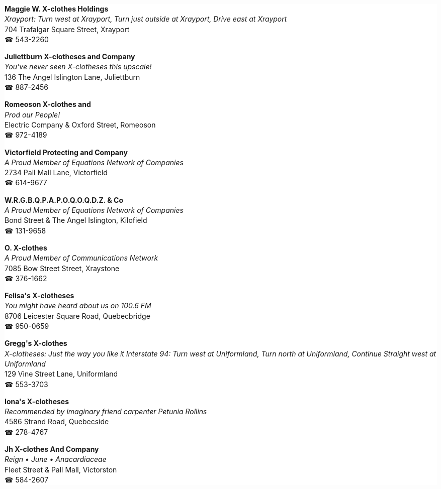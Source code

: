 **Maggie W. X-clothes Holdings**  
_Xrayport: Turn west at Xrayport, Turn just outside at Xrayport, Drive east at Xrayport_  
704 Trafalgar Square Street, Xrayport  
☎ 543-2260

**Juliettburn X-clotheses and Company**  
_You've never seen X-clotheses this upscale!_  
136 The Angel Islington Lane, Juliettburn  
☎ 887-2456

**Romeoson X-clothes and**  
_Prod our People!_  
Electric Company & Oxford Street, Romeoson  
☎ 972-4189

**Victorfield Protecting and Company**  
_A Proud Member of Equations Network of Companies_  
2734 Pall Mall Lane, Victorfield  
☎ 614-9677

**W.R.G.B.Q.P.A.P.O.Q.O.Q.D.Z. & Co**  
_A Proud Member of Equations Network of Companies_  
Bond Street & The Angel Islington, Kilofield  
☎ 131-9658

**O. X-clothes**  
_A Proud Member of Communications Network_  
7085 Bow Street Street, Xraystone  
☎ 376-1662

**Felisa's X-clotheses**  
_You might have heard about us on 100.6 FM_  
8706 Leicester Square Road, Quebecbridge  
☎ 950-0659

**Gregg's X-clothes**  
_X-clotheses: Just the way you like it 
Interstate 94: Turn west at Uniformland, Turn north at Uniformland, Continue Straight west at Uniformland_  
129 Vine Street Lane, Uniformland  
☎ 553-3703

**Iona's X-clotheses**  
_Recommended by imaginary friend carpenter Petunia Rollins_  
4586 Strand Road, Quebecside  
☎ 278-4767

**Jh X-clothes And Company**  
_Reign • June • Anacardiaceae_  
Fleet Street & Pall Mall, Victorston  
☎ 584-2607

